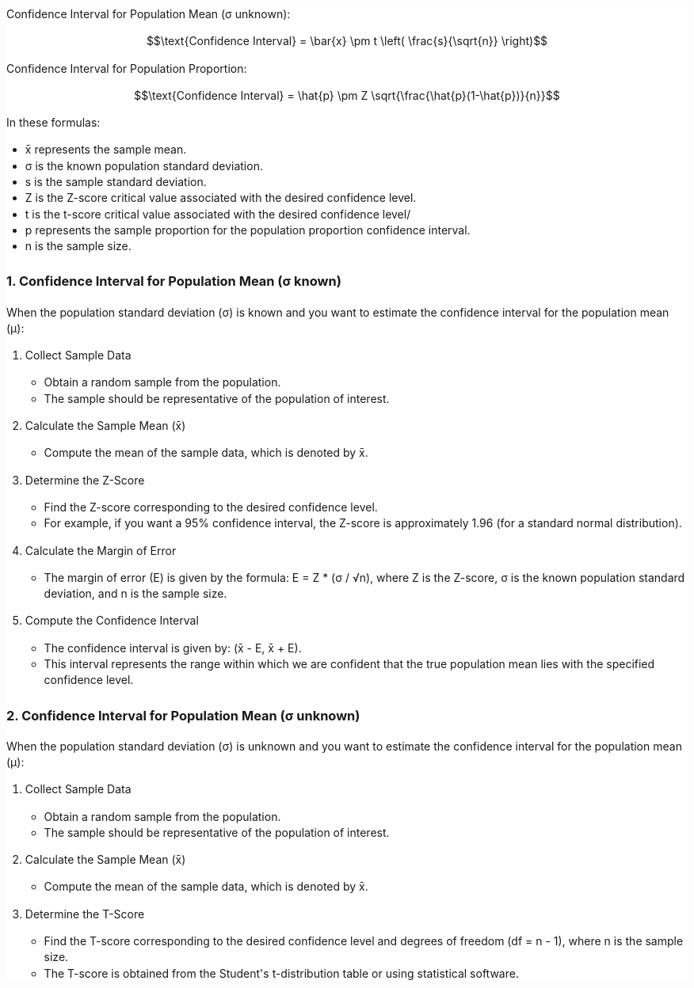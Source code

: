 Confidence Interval for Population Mean (σ unknown):

$$\text{Confidence Interval} = \bar{x} \pm t \left( \frac{s}{\sqrt{n}} \right)$$

Confidence Interval for Population Proportion:

$$\text{Confidence Interval} = \hat{p} \pm Z \sqrt{\frac{\hat{p}(1-\hat{p})}{n}}$$

In these formulas:

- x̄ represents the sample mean.
- σ is the known population standard deviation.
- s is the sample standard deviation.
- Z is the Z-score critical value associated with the desired confidence level.
- t is the t-score critical value associated with the desired confidence level/
- p represents the sample proportion for the population proportion confidence interval.
- n is the sample size.

### 1. Confidence Interval for Population Mean (σ known)

When the population standard deviation (σ) is known and you want to estimate the confidence interval for the population mean (μ):

1. Collect Sample Data
    - Obtain a random sample from the population.
    - The sample should be representative of the population of interest.

2. Calculate the Sample Mean (x̄)
    - Compute the mean of the sample data, which is denoted by x̄.

3. Determine the Z-Score
    - Find the Z-score corresponding to the desired confidence level.
    - For example, if you want a 95% confidence interval, the Z-score is approximately 1.96 (for a standard normal distribution).

4. Calculate the Margin of Error
    - The margin of error (E) is given by the formula: E = Z * (σ / √n), where Z is the Z-score, σ is the known population standard deviation, and n is the sample size.

5. Compute the Confidence Interval
    - The confidence interval is given by: (x̄ - E, x̄ + E).
    - This interval represents the range within which we are confident that the true population mean lies with the specified confidence level.

### 2. Confidence Interval for Population Mean (σ unknown)

When the population standard deviation (σ) is unknown and you want to estimate the confidence interval for the population mean (μ):

1. Collect Sample Data
    - Obtain a random sample from the population.
    - The sample should be representative of the population of interest.

2. Calculate the Sample Mean (x̄)
    - Compute the mean of the sample data, which is denoted by x̄.

3. Determine the T-Score
    - Find the T-score corresponding to the desired confidence level and degrees of freedom (df = n - 1), where n is the sample size.
    - The T-score is obtained from the Student's t-distribution table or using statistical software.

